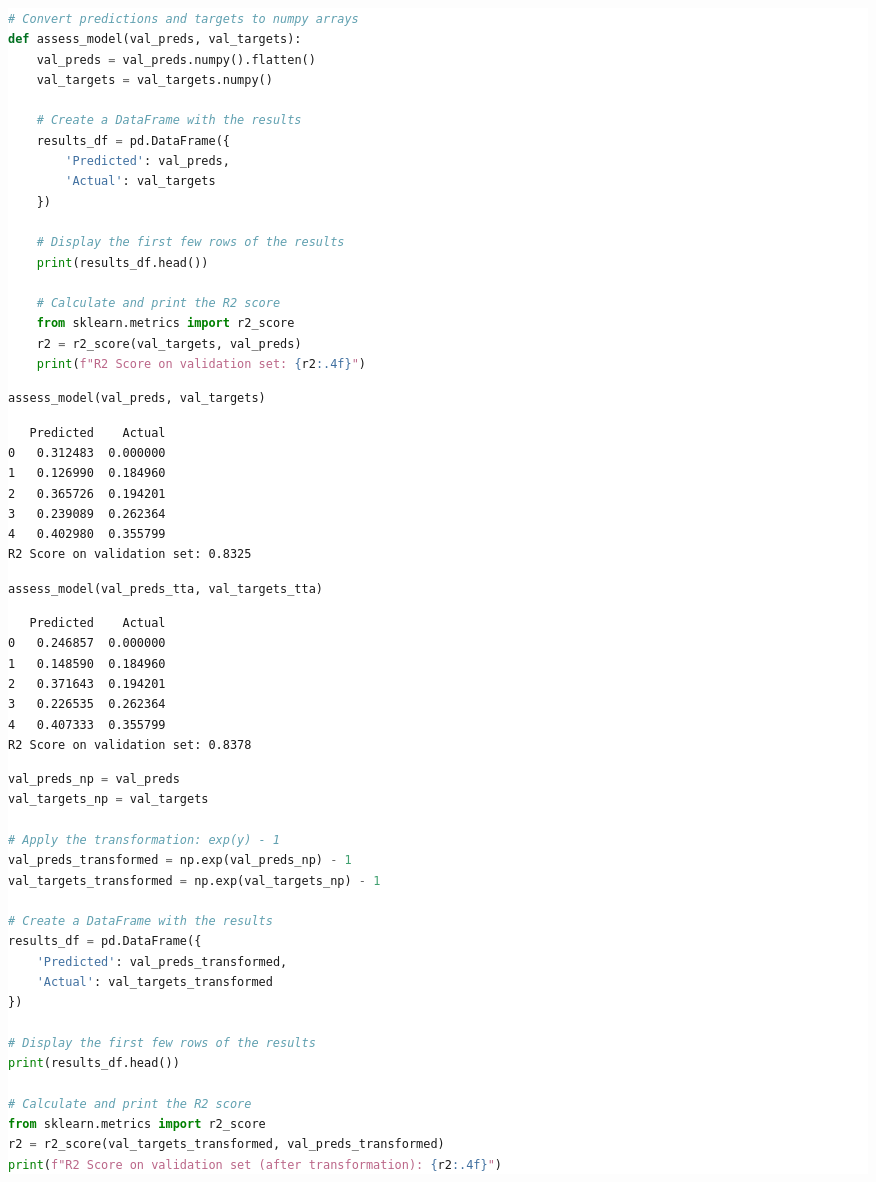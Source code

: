 ``` python
# Convert predictions and targets to numpy arrays
def assess_model(val_preds, val_targets):
    val_preds = val_preds.numpy().flatten()
    val_targets = val_targets.numpy()

    # Create a DataFrame with the results
    results_df = pd.DataFrame({
        'Predicted': val_preds,
        'Actual': val_targets
    })

    # Display the first few rows of the results
    print(results_df.head())

    # Calculate and print the R2 score
    from sklearn.metrics import r2_score
    r2 = r2_score(val_targets, val_preds)
    print(f"R2 Score on validation set: {r2:.4f}")
```

``` python
assess_model(val_preds, val_targets)
```

       Predicted    Actual
    0   0.312483  0.000000
    1   0.126990  0.184960
    2   0.365726  0.194201
    3   0.239089  0.262364
    4   0.402980  0.355799
    R2 Score on validation set: 0.8325

``` python
assess_model(val_preds_tta, val_targets_tta)
```

       Predicted    Actual
    0   0.246857  0.000000
    1   0.148590  0.184960
    2   0.371643  0.194201
    3   0.226535  0.262364
    4   0.407333  0.355799
    R2 Score on validation set: 0.8378

``` python
val_preds_np = val_preds
val_targets_np = val_targets

# Apply the transformation: exp(y) - 1
val_preds_transformed = np.exp(val_preds_np) - 1
val_targets_transformed = np.exp(val_targets_np) - 1

# Create a DataFrame with the results
results_df = pd.DataFrame({
    'Predicted': val_preds_transformed,
    'Actual': val_targets_transformed
})

# Display the first few rows of the results
print(results_df.head())

# Calculate and print the R2 score
from sklearn.metrics import r2_score
r2 = r2_score(val_targets_transformed, val_preds_transformed)
print(f"R2 Score on validation set (after transformation): {r2:.4f}")

```